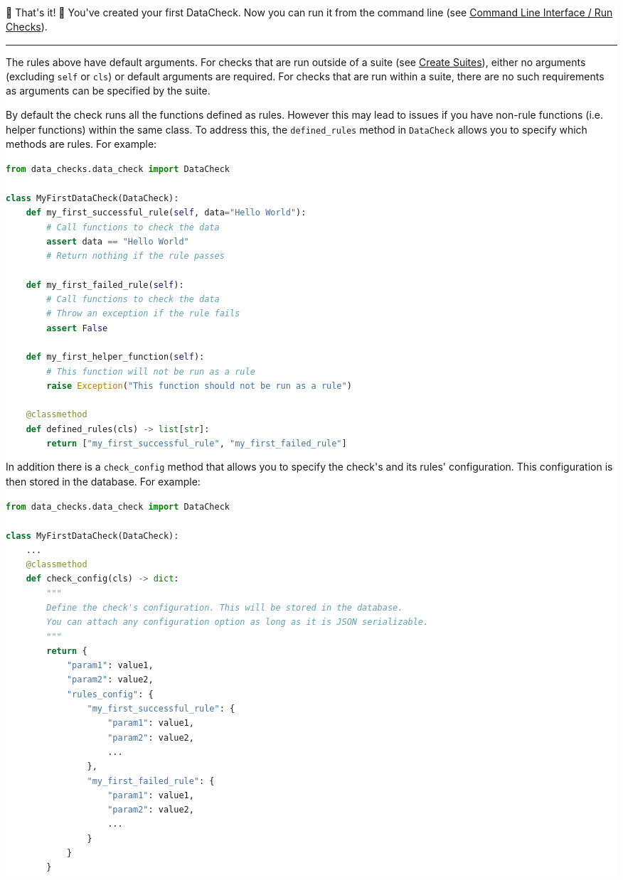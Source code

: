 :tada: That's it! :tada: You've created your first DataCheck. Now you can run it from the command line (see [Command Line Interface / Run Checks](#run-checks)).

---

The rules above have default arguments. For checks that are run outside of a suite (see [Create Suites](#advanced-create-suites)), either no arguments (excluding `self` or `cls`) or default arguments are required. For checks that are run within a suite, there are no such requirements as arguments can be specified by the suite.

By default the check runs all the functions defined as rules. However this may lead to issues if you have non-rule functions (i.e. helper functions) within the same class. To address this, the `defined_rules` method in `DataCheck` allows you to specify which methods are rules. For example:

```python
from data_checks.data_check import DataCheck

class MyFirstDataCheck(DataCheck):
    def my_first_successful_rule(self, data="Hello World"):
        # Call functions to check the data
        assert data == "Hello World"
        # Return nothing if the rule passes
    
    def my_first_failed_rule(self):
        # Call functions to check the data
        # Throw an exception if the rule fails
        assert False

    def my_first_helper_function(self):
        # This function will not be run as a rule
        raise Exception("This function should not be run as a rule")

    @classmethod
    def defined_rules(cls) -> list[str]:
        return ["my_first_successful_rule", "my_first_failed_rule"]
```

In addition there is a `check_config` method that allows you to specify the check's and its rules' configuration. This configuration is then stored in the database. For example:
```python
from data_checks.data_check import DataCheck

class MyFirstDataCheck(DataCheck):
    ...
    @classmethod
    def check_config(cls) -> dict:
        """
        Define the check's configuration. This will be stored in the database.
        You can attach any configuration option as long as it is JSON serializable.
        """
        return {
            "param1": value1,
            "param2": value2,
            "rules_config": {
                "my_first_successful_rule": {
                    "param1": value1,
                    "param2": value2,
                    ...
                },
                "my_first_failed_rule": {
                    "param1": value1,
                    "param2": value2,
                    ...
                }
            }
        }
```